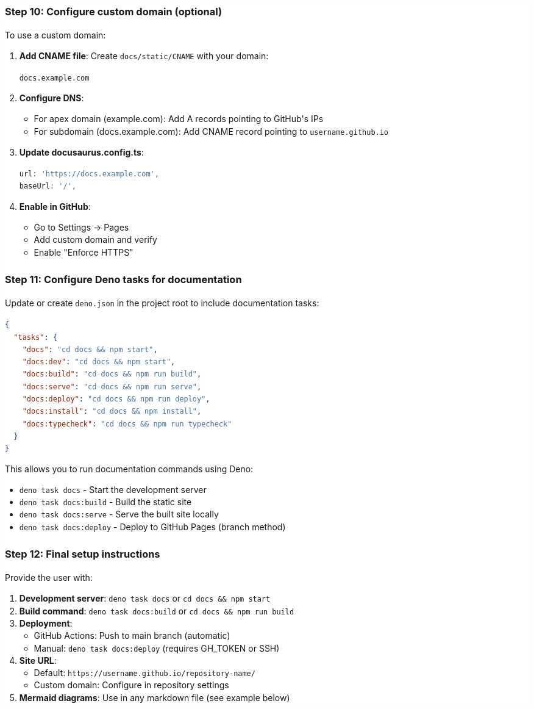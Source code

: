 ### Step 10: Configure custom domain (optional)

To use a custom domain:

1. **Add CNAME file**: Create `docs/static/CNAME` with your domain:
   ```
   docs.example.com
   ```

2. **Configure DNS**:
   - For apex domain (example.com): Add A records pointing to GitHub's IPs
   - For subdomain (docs.example.com): Add CNAME record pointing to `username.github.io`

3. **Update docusaurus.config.ts**:
   ```typescript
   url: 'https://docs.example.com',
   baseUrl: '/',
   ```

4. **Enable in GitHub**:
   - Go to Settings → Pages
   - Add custom domain and verify
   - Enable "Enforce HTTPS"

### Step 11: Configure Deno tasks for documentation

Update or create `deno.json` in the project root to include documentation tasks:

```json
{
  "tasks": {
    "docs": "cd docs && npm start",
    "docs:dev": "cd docs && npm start",
    "docs:build": "cd docs && npm run build",
    "docs:serve": "cd docs && npm run serve",
    "docs:deploy": "cd docs && npm run deploy",
    "docs:install": "cd docs && npm install",
    "docs:typecheck": "cd docs && npm run typecheck"
  }
}
```

This allows you to run documentation commands using Deno:

- `deno task docs` - Start the development server
- `deno task docs:build` - Build the static site
- `deno task docs:serve` - Serve the built site locally
- `deno task docs:deploy` - Deploy to GitHub Pages (branch method)

### Step 12: Final setup instructions

Provide the user with:

1. **Development server**: `deno task docs` or `cd docs && npm start`
2. **Build command**: `deno task docs:build` or `cd docs && npm run build`
3. **Deployment**:
   - GitHub Actions: Push to main branch (automatic)
   - Manual: `deno task docs:deploy` (requires GH_TOKEN or SSH)
4. **Site URL**:
   - Default: `https://username.github.io/repository-name/`
   - Custom domain: Configure in repository settings
5. **Mermaid diagrams**: Use in any markdown file (see example below)

